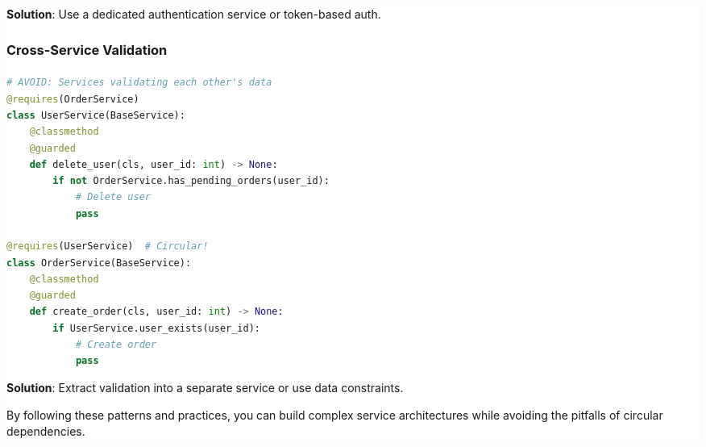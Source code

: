 ```python
```

**Solution**: Use a dedicated authentication service or token-based auth.

### Cross-Service Validation

```python
# AVOID: Services validating each other's data
@requires(OrderService)
class UserService(BaseService):
    @classmethod
    @guarded
    def delete_user(cls, user_id: int) -> None:
        if not OrderService.has_pending_orders(user_id):
            # Delete user
            pass

@requires(UserService)  # Circular!
class OrderService(BaseService):
    @classmethod
    @guarded
    def create_order(cls, user_id: int) -> None:
        if UserService.user_exists(user_id):
            # Create order
            pass
```

**Solution**: Extract validation into a separate service or use data constraints.

By following these patterns and practices, you can build complex service architectures while avoiding the pitfalls of circular dependencies.